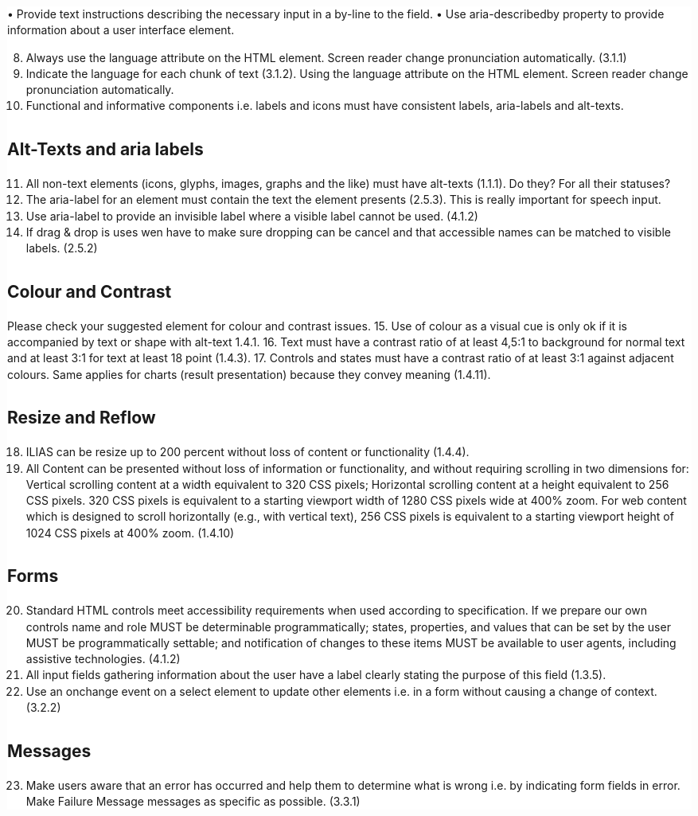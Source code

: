 •	Provide text instructions describing the necessary input in a by-line to the field.
•	Use aria-describedby property to provide information about a user interface element. 

8.	Always use the language attribute on the HTML element. Screen reader change pronunciation automatically. (3.1.1)
9.	Indicate the language for each chunk of text (3.1.2). Using the language attribute on the HTML element. Screen reader change pronunciation automatically. 
10.	Functional and informative components i.e. labels and icons must have consistent labels, aria-labels and alt-texts. 
## Alt-Texts and aria labels
11.	All non-text elements (icons, glyphs, images, graphs and the like) must have alt-texts (1.1.1). Do they? For all their statuses? 
12.	The aria-label for an element must contain the text the element presents (2.5.3). This is really important for speech input. 
13.	Use aria-label to provide an invisible label where a visible label cannot be used. (4.1.2)
14.	If drag & drop is uses wen have to make sure dropping can be cancel and that accessible names can be matched to visible labels. (2.5.2)
## Colour and Contrast
Please check your suggested element for colour and contrast issues. 
15.	Use of colour as a visual cue is only ok if it is accompanied by text or shape with alt-text 1.4.1.
16.	Text must have a contrast ratio of at least 4,5:1 to background for normal text and at least 3:1 for text at least 18 point (1.4.3). 
17.	Controls and states must have a contrast ratio of at least 3:1 against adjacent colours. Same applies for charts (result presentation) because they convey meaning (1.4.11). 
## Resize and Reflow
18.	ILIAS can be resize up to 200 percent without loss of content or functionality (1.4.4).
19.	All Content can be presented without loss of information or functionality, and without requiring scrolling in two dimensions for: Vertical scrolling content at a width equivalent to 320 CSS pixels; Horizontal scrolling content at a height equivalent to 256 CSS pixels. 320 CSS pixels is equivalent to a starting viewport width of 1280 CSS pixels wide at 400% zoom. For web content which is designed to scroll horizontally (e.g., with vertical text), 256 CSS pixels is equivalent to a starting viewport height of 1024 CSS pixels at 400% zoom. (1.4.10)
## Forms
20.	Standard HTML controls meet accessibility requirements when used according to specification. If we prepare our own controls name and role MUST be determinable programmatically; states, properties, and values that can be set by the user MUST be programmatically settable; and notification of changes to these items MUST be available to user agents, including assistive technologies. (4.1.2)
21.	All input fields gathering information about the user have a label clearly stating the purpose of this field (1.3.5).
22.	Use an onchange event on a select element to update other elements i.e. in a form without causing a change of context. (3.2.2)
## Messages 
23.	Make users aware that an error has occurred and help them to determine what is wrong i.e. by indicating form fields in error.  Make Failure Message messages as specific as possible.  (3.3.1)
